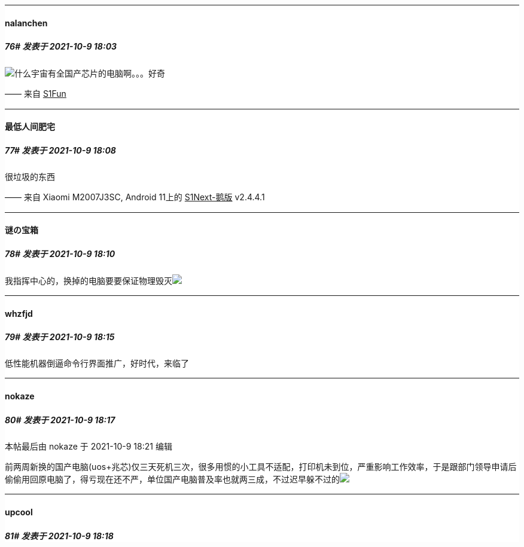 


*****

####  nalanchen  
##### 76#       发表于 2021-10-9 18:03


<img src="https://static.saraba1st.com/image/smiley/face2017/012.png" referrerpolicy="no-referrer">什么宇宙有全国产芯片的电脑啊。。。好奇

—— 来自 [S1Fun](https://s1fun.koalcat.com)




*****

####  最低人间肥宅  
##### 77#       发表于 2021-10-9 18:08


很垃圾的东西

—— 来自 Xiaomi M2007J3SC, Android 11上的 [S1Next-鹅版](https://github.com/ykrank/S1-Next/releases) v2.4.4.1


*****

####  谜の宝箱  
##### 78#       发表于 2021-10-9 18:10


我指挥中心的，换掉的电脑要要保证物理毁灭<img src="https://static.saraba1st.com/image/smiley/face2017/037.png" referrerpolicy="no-referrer">


*****

####  whzfjd  
##### 79#       发表于 2021-10-9 18:15


低性能机器倒逼命令行界面推广，好时代，来临了


*****

####  nokaze  
##### 80#       发表于 2021-10-9 18:17


 本帖最后由 nokaze 于 2021-10-9 18:21 编辑 

前两周新换的国产电脑(uos+兆芯)仅三天死机三次，很多用惯的小工具不适配，打印机未到位，严重影响工作效率，于是跟部门领导申请后偷偷用回原电脑了，得亏现在还不严，单位国产电脑普及率也就两三成，不过迟早躲不过的<img src="https://static.saraba1st.com/image/smiley/face2017/002.png" referrerpolicy="no-referrer">


*****

####  upcool  
##### 81#       发表于 2021-10-9 18:18
